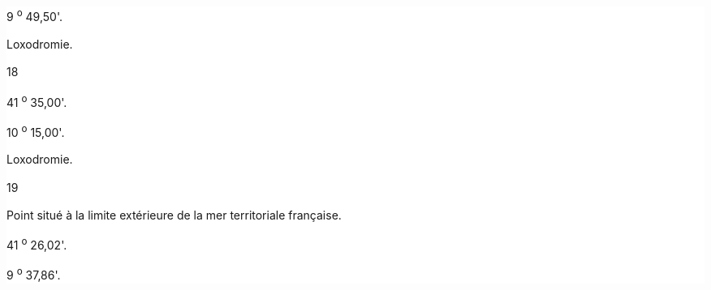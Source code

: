 </td>
      <td valign="top">

9
          <sup>o</sup> 49,50'.

</td>
      <td valign="top">

Loxodromie.

</td>
    </tr>
    <tr>
      <td valign="top">

18

</td>
      <td valign="top">

</td>
      <td valign="top">

41
          <sup>o</sup> 35,00'.

</td>
      <td valign="top">

10
          <sup>o</sup> 15,00'.

</td>
      <td valign="top">

Loxodromie.

</td>
    </tr>
    <tr>
      <td valign="top">

19

</td>
      <td valign="top">

Point situé à la limite extérieure de la mer territoriale française.

</td>
      <td valign="top">

41
          <sup>o</sup> 26,02'.

</td>
      <td valign="top">

9
          <sup>o</sup> 37,86'.

